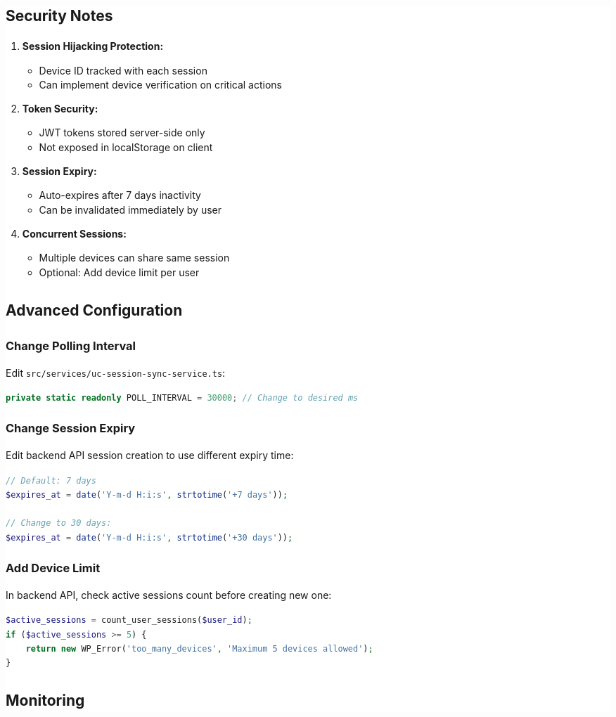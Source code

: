## Security Notes

1. **Session Hijacking Protection:**

   - Device ID tracked with each session
   - Can implement device verification on critical actions

2. **Token Security:**

   - JWT tokens stored server-side only
   - Not exposed in localStorage on client

3. **Session Expiry:**

   - Auto-expires after 7 days inactivity
   - Can be invalidated immediately by user

4. **Concurrent Sessions:**
   - Multiple devices can share same session
   - Optional: Add device limit per user

## Advanced Configuration

### Change Polling Interval

Edit `src/services/uc-session-sync-service.ts`:

```typescript
private static readonly POLL_INTERVAL = 30000; // Change to desired ms
```

### Change Session Expiry

Edit backend API session creation to use different expiry time:

```php
// Default: 7 days
$expires_at = date('Y-m-d H:i:s', strtotime('+7 days'));

// Change to 30 days:
$expires_at = date('Y-m-d H:i:s', strtotime('+30 days'));
```

### Add Device Limit

In backend API, check active sessions count before creating new one:

```php
$active_sessions = count_user_sessions($user_id);
if ($active_sessions >= 5) {
    return new WP_Error('too_many_devices', 'Maximum 5 devices allowed');
}
```

## Monitoring
